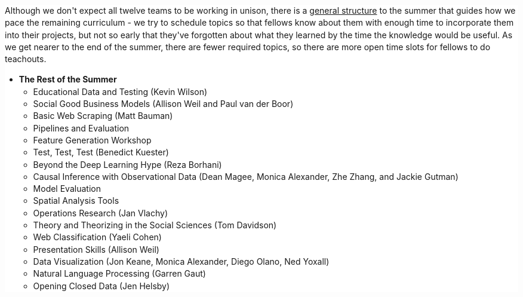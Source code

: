 Although we don't expect all twelve teams to be working in unison, there is a [general structure](summer-overview/high-level-summer-plan.pdf) 
to the summer that guides how we pace the remaining curriculum - we try to schedule topics so that fellows know about 
them with enough time to incorporate them into their projects, but not so early that they've forgotten about what they 
learned by the time the knowledge would be useful. As we get nearer to the end of the summer, there are fewer required
topics, so there are more open time slots for fellows to do teachouts.

- **The Rest of the Summer**
  - Educational Data and Testing (Kevin Wilson)
  - Social Good Business Models (Allison Weil and Paul van der Boor)
  - Basic Web Scraping (Matt Bauman)
  - Pipelines and Evaluation
  - Feature Generation Workshop
  - Test, Test, Test (Benedict Kuester)
  - Beyond the Deep Learning Hype (Reza Borhani)
  - Causal Inference with Observational Data (Dean Magee, Monica Alexander, Zhe Zhang, and Jackie Gutman)
  - Model Evaluation
  - Spatial Analysis Tools
  - Operations Research (Jan Vlachy)
  - Theory and Theorizing in the Social Sciences (Tom Davidson)
  - Web Classification (Yaeli Cohen)
  - Presentation Skills (Allison Weil)
  - Data Visualization (Jon Keane, Monica Alexander, Diego Olano, Ned Yoxall)
  - Natural Language Processing (Garren Gaut)
  - Opening Closed Data (Jen Helsby) 
